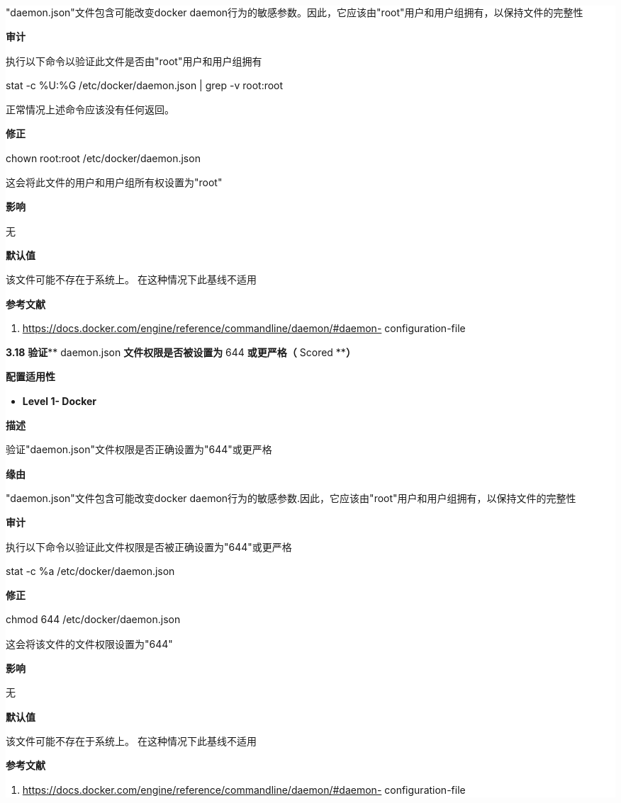 &quot;daemon.json&quot;文件包含可能改变docker daemon行为的敏感参数。因此，它应该由&quot;root&quot;用户和用户组拥有，以保持文件的完整性

**审计**

执行以下命令以验证此文件是否由&quot;root&quot;用户和用户组拥有

stat -c %U:%G /etc/docker/daemon.json | grep -v root:root

正常情况上述命令应该没有任何返回。

**修正**

chown root:root /etc/docker/daemon.json

这会将此文件的用户和用户组所有权设置为&quot;root&quot;

**影响**

无

**默认值**

该文件可能不存在于系统上。 在这种情况下此基线不适用

**参考文献**

1. https://docs.docker.com/engine/reference/commandline/daemon/#daemon- configuration-file

**3.18**  **验证**** daemon.json ****文件权限是否被设置为**** 644 ****或更严格（**** Scored ****）**

**配置适用性**

- **Level 1- Docker**

**描述**

验证&quot;daemon.json&quot;文件权限是否正确设置为&quot;644&quot;或更严格

**缘由**

&quot;daemon.json&quot;文件包含可能改变docker daemon行为的敏感参数.因此，它应该由&quot;root&quot;用户和用户组拥有，以保持文件的完整性

**审计**

执行以下命令以验证此文件权限是否被正确设置为&quot;644&quot;或更严格

stat -c %a /etc/docker/daemon.json

**修正**

chmod 644 /etc/docker/daemon.json

这会将该文件的文件权限设置为&quot;644&quot;

**影响**

无

**默认值**

该文件可能不存在于系统上。 在这种情况下此基线不适用

**参考文献**

1. https://docs.docker.com/engine/reference/commandline/daemon/#daemon- configuration-file
